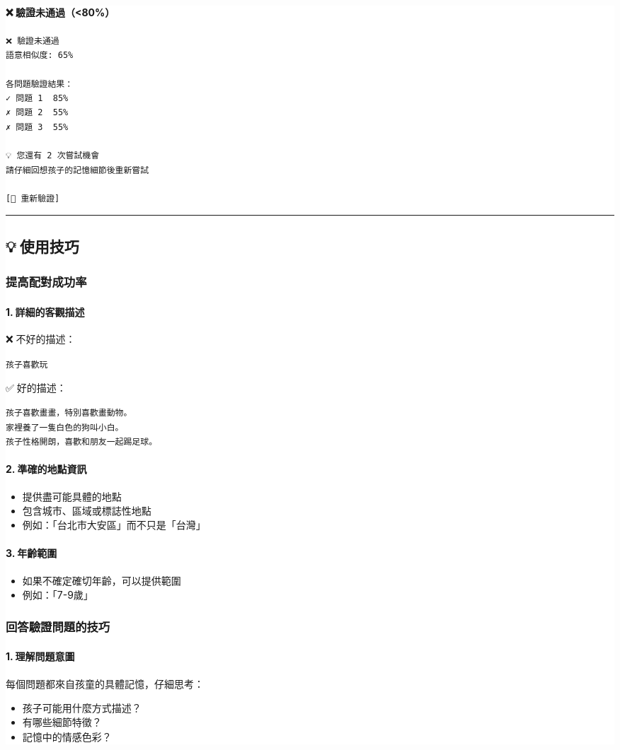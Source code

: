 #### ❌ 驗證未通過（<80%）
```
❌ 驗證未通過
語意相似度: 65%

各問題驗證結果：
✓ 問題 1  85%
✗ 問題 2  55%
✗ 問題 3  55%

💡 您還有 2 次嘗試機會
請仔細回想孩子的記憶細節後重新嘗試

[🔄 重新驗證]
```

---

## 💡 使用技巧

### 提高配對成功率

#### 1. 詳細的客觀描述
❌ 不好的描述：
```
孩子喜歡玩
```

✅ 好的描述：
```
孩子喜歡畫畫，特別喜歡畫動物。
家裡養了一隻白色的狗叫小白。
孩子性格開朗，喜歡和朋友一起踢足球。
```

#### 2. 準確的地點資訊
- 提供盡可能具體的地點
- 包含城市、區域或標誌性地點
- 例如：「台北市大安區」而不只是「台灣」

#### 3. 年齡範圍
- 如果不確定確切年齡，可以提供範圍
- 例如：「7-9歲」

### 回答驗證問題的技巧

#### 1. 理解問題意圖
每個問題都來自孩童的具體記憶，仔細思考：
- 孩子可能用什麼方式描述？
- 有哪些細節特徵？
- 記憶中的情感色彩？
